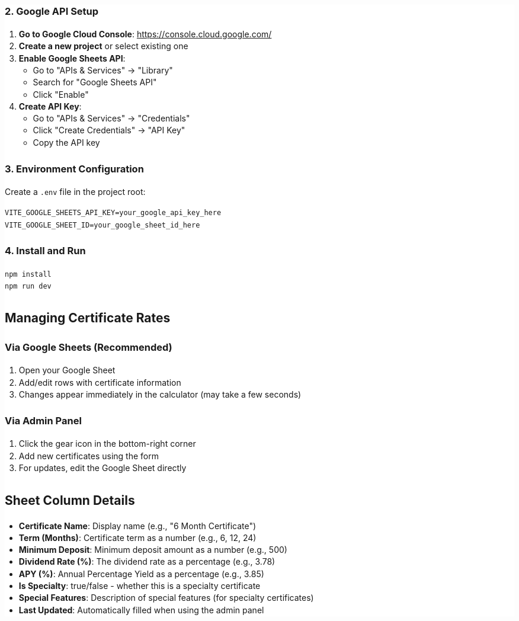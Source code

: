 ### 2. Google API Setup

1. **Go to Google Cloud Console**: https://console.cloud.google.com/
2. **Create a new project** or select existing one
3. **Enable Google Sheets API**:
   - Go to "APIs & Services" → "Library"
   - Search for "Google Sheets API"
   - Click "Enable"
4. **Create API Key**:
   - Go to "APIs & Services" → "Credentials"
   - Click "Create Credentials" → "API Key"
   - Copy the API key

### 3. Environment Configuration

Create a `.env` file in the project root:

```env
VITE_GOOGLE_SHEETS_API_KEY=your_google_api_key_here
VITE_GOOGLE_SHEET_ID=your_google_sheet_id_here
```

### 4. Install and Run

```bash
npm install
npm run dev
```

## Managing Certificate Rates

### Via Google Sheets (Recommended)
1. Open your Google Sheet
2. Add/edit rows with certificate information
3. Changes appear immediately in the calculator (may take a few seconds)

### Via Admin Panel
1. Click the gear icon in the bottom-right corner
2. Add new certificates using the form
3. For updates, edit the Google Sheet directly

## Sheet Column Details

- **Certificate Name**: Display name (e.g., "6 Month Certificate")
- **Term (Months)**: Certificate term as a number (e.g., 6, 12, 24)
- **Minimum Deposit**: Minimum deposit amount as a number (e.g., 500)
- **Dividend Rate (%)**: The dividend rate as a percentage (e.g., 3.78)
- **APY (%)**: Annual Percentage Yield as a percentage (e.g., 3.85)
- **Is Specialty**: true/false - whether this is a specialty certificate
- **Special Features**: Description of special features (for specialty certificates)
- **Last Updated**: Automatically filled when using the admin panel
